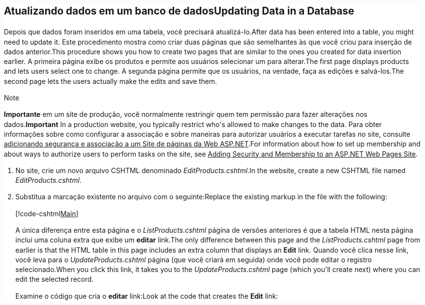 ## <a name="updating-data-in-a-database"></a><span data-ttu-id="5fea8-297">Atualizando dados em um banco de dados</span><span class="sxs-lookup"><span data-stu-id="5fea8-297">Updating Data in a Database</span></span>

<span data-ttu-id="5fea8-298">Depois que dados foram inseridos em uma tabela, você precisará atualizá-lo.</span><span class="sxs-lookup"><span data-stu-id="5fea8-298">After data has been entered into a table, you might need to update it.</span></span> <span data-ttu-id="5fea8-299">Este procedimento mostra como criar duas páginas que são semelhantes às que você criou para inserção de dados anterior.</span><span class="sxs-lookup"><span data-stu-id="5fea8-299">This procedure shows you how to create two pages that are similar to the ones you created for data insertion earlier.</span></span> <span data-ttu-id="5fea8-300">A primeira página exibe os produtos e permite aos usuários selecionar um para alterar.</span><span class="sxs-lookup"><span data-stu-id="5fea8-300">The first page displays products and lets users select one to change.</span></span> <span data-ttu-id="5fea8-301">A segunda página permite que os usuários, na verdade, faça as edições e salvá-los.</span><span class="sxs-lookup"><span data-stu-id="5fea8-301">The second page lets the users actually make the edits and save them.</span></span>

> [!NOTE] 
> 
> <span data-ttu-id="5fea8-302">**Importante** em um site de produção, você normalmente restringir quem tem permissão para fazer alterações nos dados.</span><span class="sxs-lookup"><span data-stu-id="5fea8-302">**Important** In a production website, you typically restrict who's allowed to make changes to the data.</span></span> <span data-ttu-id="5fea8-303">Para obter informações sobre como configurar a associação e sobre maneiras para autorizar usuários a executar tarefas no site, consulte [adicionando segurança e associação a um Site de páginas da Web ASP.NET](https://go.microsoft.com/fwlink/?LinkId=202904).</span><span class="sxs-lookup"><span data-stu-id="5fea8-303">For information about how to set up membership and about ways to authorize users to perform tasks on the site, see [Adding Security and Membership to an ASP.NET Web Pages Site](https://go.microsoft.com/fwlink/?LinkId=202904).</span></span>


1. <span data-ttu-id="5fea8-304">No site, crie um novo arquivo CSHTML denominado *EditProducts.cshtml*.</span><span class="sxs-lookup"><span data-stu-id="5fea8-304">In the website, create a new CSHTML file named *EditProducts.cshtml*.</span></span>
2. <span data-ttu-id="5fea8-305">Substitua a marcação existente no arquivo com o seguinte:</span><span class="sxs-lookup"><span data-stu-id="5fea8-305">Replace the existing markup in the file with the following:</span></span>

    [!code-cshtml[Main](5-working-with-data/samples/sample10.cshtml)]

    <span data-ttu-id="5fea8-306">A única diferença entre esta página e o *ListProducts.cshtml* página de versões anteriores é que a tabela HTML nesta página inclui uma coluna extra que exibe um **editar** link.</span><span class="sxs-lookup"><span data-stu-id="5fea8-306">The only difference between this page and the *ListProducts.cshtml* page from earlier is that the HTML table in this page includes an extra column that displays an **Edit** link.</span></span> <span data-ttu-id="5fea8-307">Quando você clica nesse link, você leva para o *UpdateProducts.cshtml* página (que você criará em seguida) onde você pode editar o registro selecionado.</span><span class="sxs-lookup"><span data-stu-id="5fea8-307">When you click this link, it takes you to the *UpdateProducts.cshtml* page (which you'll create next) where you can edit the selected record.</span></span>

    <span data-ttu-id="5fea8-308">Examine o código que cria o **editar** link:</span><span class="sxs-lookup"><span data-stu-id="5fea8-308">Look at the code that creates the **Edit** link:</span></span>
